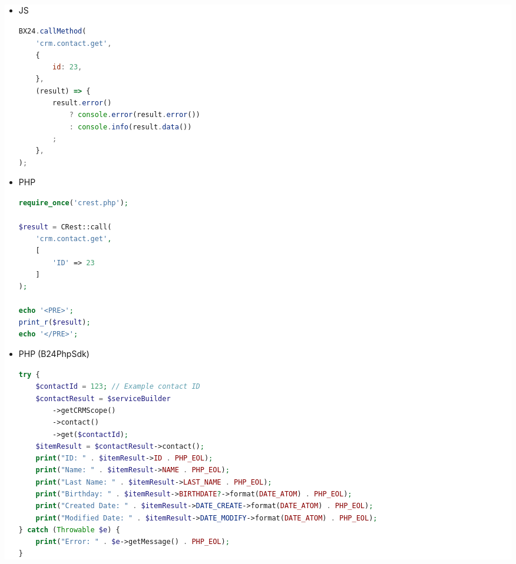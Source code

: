 - JS

    ```js
    BX24.callMethod(
        'crm.contact.get',
        {
            id: 23,
        },
        (result) => {
            result.error()
                ? console.error(result.error())
                : console.info(result.data())
            ;
        },
    );
    ```

- PHP

    ```php
    require_once('crest.php');

    $result = CRest::call(
        'crm.contact.get',
        [
            'ID' => 23
        ]
    );

    echo '<PRE>';
    print_r($result);
    echo '</PRE>';
    ```

- PHP (B24PhpSdk)

    ```php        
    try {
        $contactId = 123; // Example contact ID
        $contactResult = $serviceBuilder
            ->getCRMScope()
            ->contact()
            ->get($contactId);
        $itemResult = $contactResult->contact();
        print("ID: " . $itemResult->ID . PHP_EOL);
        print("Name: " . $itemResult->NAME . PHP_EOL);
        print("Last Name: " . $itemResult->LAST_NAME . PHP_EOL);
        print("Birthday: " . $itemResult->BIRTHDATE?->format(DATE_ATOM) . PHP_EOL);
        print("Created Date: " . $itemResult->DATE_CREATE->format(DATE_ATOM) . PHP_EOL);
        print("Modified Date: " . $itemResult->DATE_MODIFY->format(DATE_ATOM) . PHP_EOL);
    } catch (Throwable $e) {
        print("Error: " . $e->getMessage() . PHP_EOL);
    }
    ```
